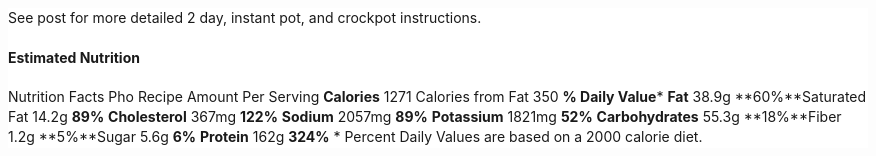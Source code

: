 See post for more detailed 2 day, instant pot, and crockpot instructions.

#### Estimated Nutrition

Nutrition Facts Pho Recipe Amount Per Serving **Calories** 1271 Calories from Fat 350 **% Daily Value*** **Fat** 38.9g **60%**Saturated Fat 14.2g **89%** **Cholesterol** 367mg **122%** **Sodium** 2057mg **89%** **Potassium** 1821mg **52%** **Carbohydrates** 55.3g **18%**Fiber 1.2g **5%**Sugar 5.6g **6%** **Protein** 162g **324%** * Percent Daily Values are based on a 2000 calorie diet. 


